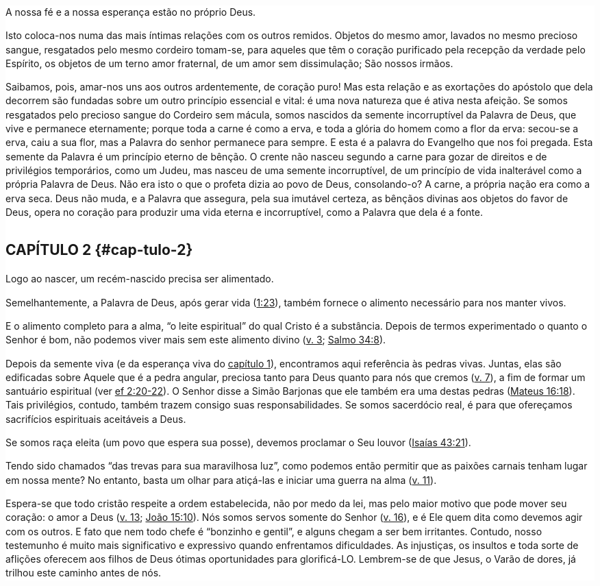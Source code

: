 A nossa fé e a nossa esperança estão no próprio Deus.

Isto coloca-nos numa das mais íntimas relações com os outros remidos. Objetos do mesmo amor, lavados no mesmo precioso sangue, resgatados pelo mesmo cordeiro tomam-se, para aqueles que têm o coração purificado pela recepção da verdade pelo Espírito, os objetos de um terno amor fraternal, de um amor sem dissimulação; São nossos irmãos.

Saibamos, pois, amar-nos uns aos outros ardentemente, de coração puro! Mas esta relação e as exortações do apóstolo que dela decorrem são fundadas sobre um outro princípio essencial e vital: é uma nova natureza que é ativa nesta afeição. Se somos resgatados pelo precioso sangue do Cordeiro sem mácula, somos nascidos da semente incorruptível da Palavra de Deus, que vive e permanece eternamente; porque toda a carne é como a erva, e toda a glória do homem como a flor da erva: secou-se a erva, caiu a sua flor, mas a Palavra do senhor permanece para sempre. E esta é a palavra do Evangelho que nos foi pregada. Esta semente da Palavra é um princípio eterno de bênção. O crente não nasceu segundo a carne para gozar de direitos e de privilégios temporários, como um Judeu, mas nasceu de uma semente incorruptível, de um princípio de vida inalterável como a própria Palavra de Deus. Não era isto o que o profeta dizia ao povo de Deus, consolando-o? A carne, a própria nação era como a erva seca. Deus não muda, e a Palavra que assegura, pela sua imutável certeza, as bênçãos divinas aos objetos do favor de Deus, opera no coração para produzir uma vida eterna e incorruptível, como a Palavra que dela é a fonte.

## CAPÍTULO 2 {#cap-tulo-2}

Logo ao nascer, um recém-nascido precisa ser alimentado.

Semelhantemente, a Palavra de Deus, após gerar vida ([1:23](https://mysword.info/b?r=1Pe_1:23)), também fornece o alimento necessário para nos manter vivos.

E o alimento completo para a alma, “o leite espiritual” do qual Cristo é a substância. Depois de termos experimentado o quanto o Senhor é bom, não podemos viver mais sem este alimento divino ([v. 3](https://mysword.info/b?r=1Pe_2:3); [Salmo 34:8](https://mysword.info/b?r=Psa_34:8)).

Depois da semente viva (e da esperança viva do [capítulo 1](https://mysword.info/b?r=1Pe_1)), encontramos aqui referência às pedras vivas. Juntas, elas são edificadas sobre Aquele que é a pedra angular, preciosa tanto para Deus quanto para nós que cremos ([v. 7](https://mysword.info/b?r=1Pe_2:7)), a fim de formar um santuário espiritual (ver [ef 2:20-22](https://mysword.info/b?r=Eph_2:20-22)). O Senhor disse a Simão Barjonas que ele também era uma destas pedras ([Mateus 16:18](https://mysword.info/b?r=Mat_16:18)). Tais privilégios, contudo, também trazem consigo suas responsabilidades. Se somos sacerdócio real, é para que ofereçamos sacrifícios espirituais aceitáveis a Deus.

Se somos raça eleita (um povo que espera sua posse), devemos proclamar o Seu louvor ([Isaías 43:21](https://mysword.info/b?r=Isa_43:21)).

Tendo sido chamados “das trevas para sua maravilhosa luz”, como podemos então permitir que as paixões carnais tenham lugar em nossa mente? No entanto, basta um olhar para atiçá-las e iniciar uma guerra na alma ([v. 11](https://mysword.info/b?r=1Pe_2:11)).

Espera-se que todo cristão respeite a ordem estabelecida, não por medo da lei, mas pelo maior motivo que pode mover seu coração: o amor a Deus ([v. 13](https://mysword.info/b?r=1Pe_2:13); [João 15:10](https://mysword.info/b?r=Joh_15:10)). Nós somos servos somente do Senhor ([v. 16](https://mysword.info/b?r=1Pe_2:16)), e é Ele quem dita como devemos agir com os outros. E fato que nem todo chefe é “bonzinho e gentil”, e alguns chegam a ser bem irritantes. Contudo, nosso testemunho é muito mais significativo e expressivo quando enfrentamos dificuldades. As injustiças, os insultos e toda sorte de aflições oferecem aos filhos de Deus ótimas oportunidades para glorificá-LO. Lembrem-se de que Jesus, o Varão de dores, já trilhou este caminho antes de nós.
